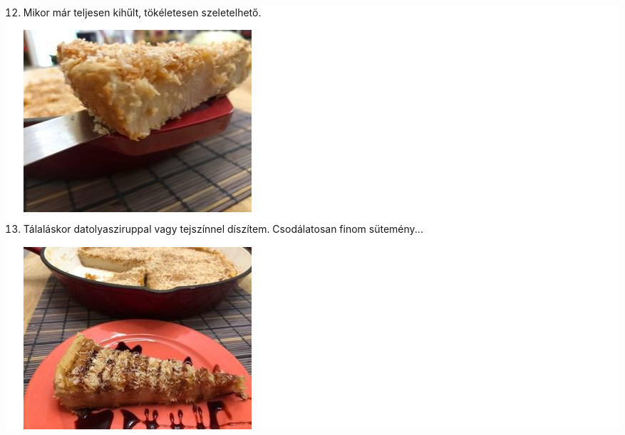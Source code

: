 12. Mikor már teljesen kihűlt, tökéletesen szeletelhető.
 
    <p><img width="320" height="256" align="left" src="/img/full/2413e49e1f0e014dc681bf2896e25cbc1198aa3a.jpg"/></p><div style="clear: both"/>

13. Tálaláskor datolyasziruppal vagy tejszínnel díszítem. Csodálatosan finom sütemény...
 
    <p><img width="320" height="256" align="left" src="/img/full/9b9f94bb526c6e74586b061b215c65bf09a38145.jpg"/></p><div style="clear: both"/>

